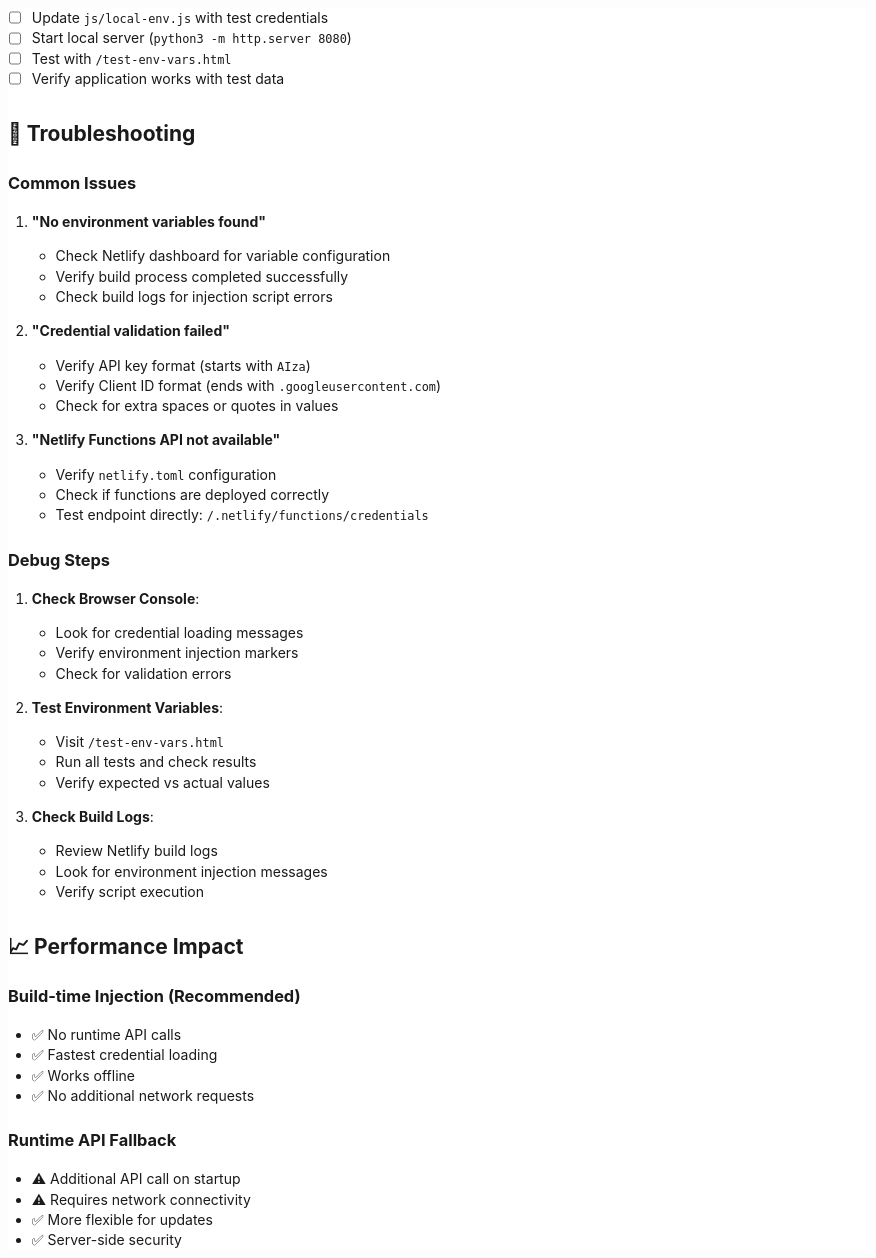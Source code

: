 - [ ] Update `js/local-env.js` with test credentials
- [ ] Start local server (`python3 -m http.server 8080`)
- [ ] Test with `/test-env-vars.html`
- [ ] Verify application works with test data

## 🚨 Troubleshooting

### Common Issues

1. **"No environment variables found"**
   - Check Netlify dashboard for variable configuration
   - Verify build process completed successfully
   - Check build logs for injection script errors

2. **"Credential validation failed"**
   - Verify API key format (starts with `AIza`)
   - Verify Client ID format (ends with `.googleusercontent.com`)
   - Check for extra spaces or quotes in values

3. **"Netlify Functions API not available"**
   - Verify `netlify.toml` configuration
   - Check if functions are deployed correctly
   - Test endpoint directly: `/.netlify/functions/credentials`

### Debug Steps

1. **Check Browser Console**:
   - Look for credential loading messages
   - Verify environment injection markers
   - Check for validation errors

2. **Test Environment Variables**:
   - Visit `/test-env-vars.html`
   - Run all tests and check results
   - Verify expected vs actual values

3. **Check Build Logs**:
   - Review Netlify build logs
   - Look for environment injection messages
   - Verify script execution

## 📈 Performance Impact

### Build-time Injection (Recommended)
- ✅ No runtime API calls
- ✅ Fastest credential loading
- ✅ Works offline
- ✅ No additional network requests

### Runtime API Fallback
- ⚠️ Additional API call on startup
- ⚠️ Requires network connectivity
- ✅ More flexible for updates
- ✅ Server-side security
